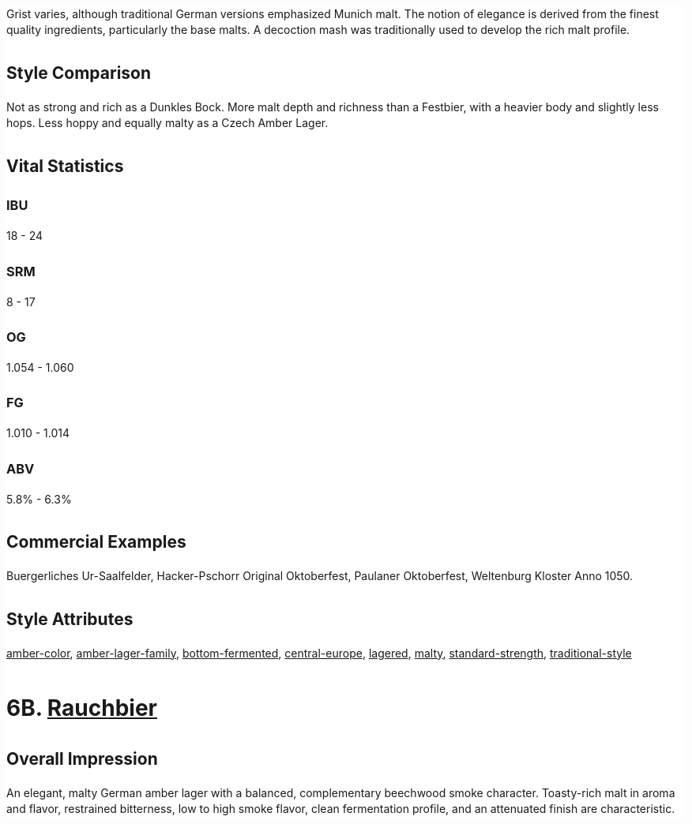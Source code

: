 Grist varies, although traditional German versions emphasized Munich malt. The notion of elegance is derived from the finest quality ingredients, particularly the base malts. A decoction mash was traditionally used to develop the rich malt profile.

Style Comparison
----------------

Not as strong and rich as a Dunkles Bock. More malt depth and richness than a Festbier, with a heavier body and slightly less hops. Less hoppy and equally malty as a Czech Amber Lager.

Vital Statistics
----------------

### IBU

18 - 24

### SRM

8 - 17

### OG

1.054 - 1.060

### FG

1.010 - 1.014

### ABV

5.8% - 6.3%

Commercial Examples
-------------------

Buergerliches Ur-Saalfelder, Hacker-Pschorr Original Oktoberfest, Paulaner Oktoberfest, Weltenburg Kloster Anno 1050.

Style Attributes
----------------

[amber-color](https://www.bjcp.org/style-tags/amber-color/), [amber-lager-family](https://www.bjcp.org/style-tags/amber-lager-family/), [bottom-fermented](https://www.bjcp.org/style-tags/bottom-fermented/), [central-europe](https://www.bjcp.org/style-tags/central-europe/), [lagered](https://www.bjcp.org/style-tags/lagered/), [malty](https://www.bjcp.org/style-tags/malty/), [standard-strength](https://www.bjcp.org/style-tags/standard-strength/), [traditional-style](https://www.bjcp.org/style-tags/traditional-style/)

6B. [Rauchbier](https://www.bjcp.org/style/2015/6/6B/rauchbier/ "Rauchbier")
============================================================================

Overall Impression
------------------

An elegant, malty German amber lager with a balanced, complementary beechwood smoke character. Toasty-rich malt in aroma and flavor, restrained bitterness, low to high smoke flavor, clean fermentation profile, and an attenuated finish are characteristic.
